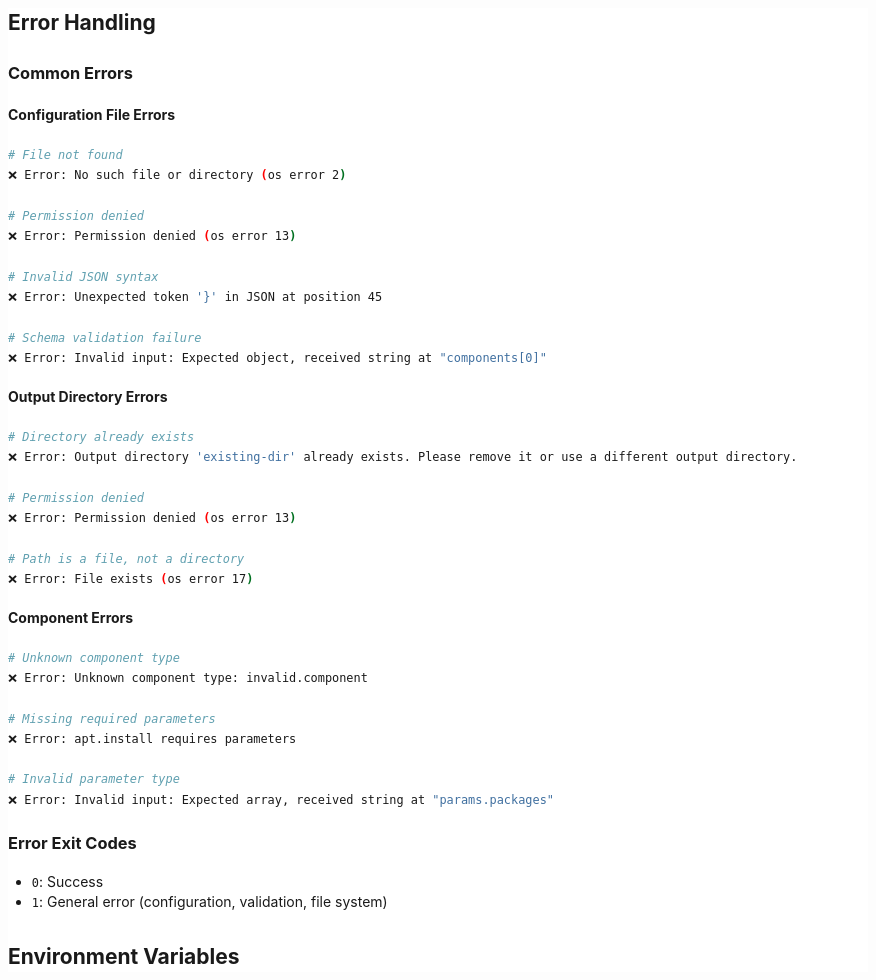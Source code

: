 ## Error Handling

### Common Errors

#### Configuration File Errors

```bash
# File not found
❌ Error: No such file or directory (os error 2)

# Permission denied
❌ Error: Permission denied (os error 13)

# Invalid JSON syntax
❌ Error: Unexpected token '}' in JSON at position 45

# Schema validation failure
❌ Error: Invalid input: Expected object, received string at "components[0]"
```

#### Output Directory Errors

```bash
# Directory already exists
❌ Error: Output directory 'existing-dir' already exists. Please remove it or use a different output directory.

# Permission denied
❌ Error: Permission denied (os error 13)

# Path is a file, not a directory
❌ Error: File exists (os error 17)
```

#### Component Errors

```bash
# Unknown component type
❌ Error: Unknown component type: invalid.component

# Missing required parameters
❌ Error: apt.install requires parameters

# Invalid parameter type
❌ Error: Invalid input: Expected array, received string at "params.packages"
```

### Error Exit Codes

- `0`: Success
- `1`: General error (configuration, validation, file system)

## Environment Variables
